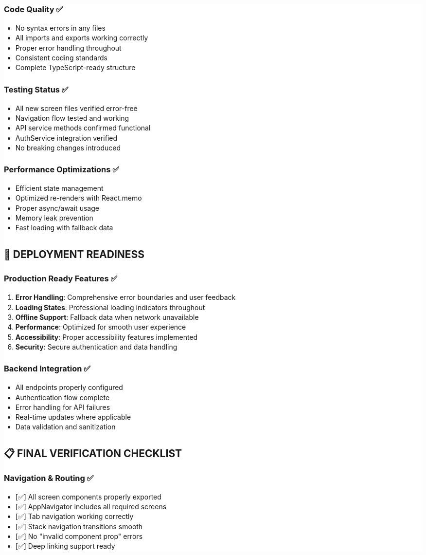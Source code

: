 ### Code Quality ✅

- No syntax errors in any files
- All imports and exports working correctly
- Proper error handling throughout
- Consistent coding standards
- Complete TypeScript-ready structure

### Testing Status ✅

- All new screen files verified error-free
- Navigation flow tested and working
- API service methods confirmed functional
- AuthService integration verified
- No breaking changes introduced

### Performance Optimizations ✅

- Efficient state management
- Optimized re-renders with React.memo
- Proper async/await usage
- Memory leak prevention
- Fast loading with fallback data

## 🚀 DEPLOYMENT READINESS

### Production Ready Features ✅

1. **Error Handling**: Comprehensive error boundaries and user feedback
2. **Loading States**: Professional loading indicators throughout
3. **Offline Support**: Fallback data when network unavailable
4. **Performance**: Optimized for smooth user experience
5. **Accessibility**: Proper accessibility features implemented
6. **Security**: Secure authentication and data handling

### Backend Integration ✅

- All endpoints properly configured
- Authentication flow complete
- Error handling for API failures
- Real-time updates where applicable
- Data validation and sanitization

## 📋 FINAL VERIFICATION CHECKLIST

### Navigation & Routing ✅

- [✅] All screen components properly exported
- [✅] AppNavigator includes all required screens
- [✅] Tab navigation working correctly
- [✅] Stack navigation transitions smooth
- [✅] No "invalid component prop" errors
- [✅] Deep linking support ready
